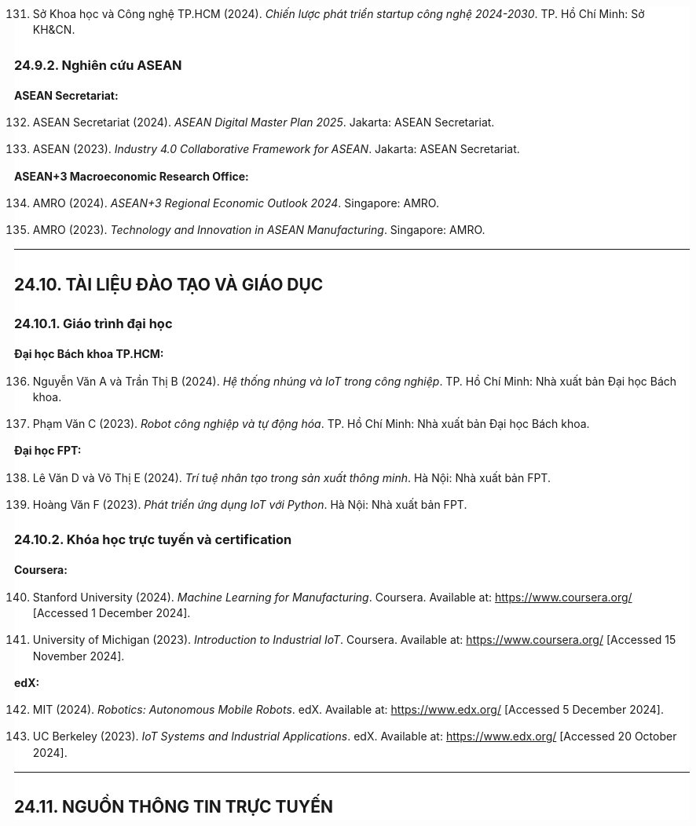 131. Sở Khoa học và Công nghệ TP.HCM (2024). *Chiến lược phát triển startup công nghệ 2024-2030*. TP. Hồ Chí Minh: Sở KH&CN.

### 24.9.2. Nghiên cứu ASEAN

**ASEAN Secretariat:**

132. ASEAN Secretariat (2024). *ASEAN Digital Master Plan 2025*. Jakarta: ASEAN Secretariat.

133. ASEAN (2023). *Industry 4.0 Collaborative Framework for ASEAN*. Jakarta: ASEAN Secretariat.

**ASEAN+3 Macroeconomic Research Office:**

134. AMRO (2024). *ASEAN+3 Regional Economic Outlook 2024*. Singapore: AMRO.

135. AMRO (2023). *Technology and Innovation in ASEAN Manufacturing*. Singapore: AMRO.

---

## 24.10. TÀI LIỆU ĐÀO TẠO VÀ GIÁO DỤC

### 24.10.1. Giáo trình đại học

**Đại học Bách khoa TP.HCM:**

136. Nguyễn Văn A và Trần Thị B (2024). *Hệ thống nhúng và IoT trong công nghiệp*. TP. Hồ Chí Minh: Nhà xuất bản Đại học Bách khoa.

137. Phạm Văn C (2023). *Robot công nghiệp và tự động hóa*. TP. Hồ Chí Minh: Nhà xuất bản Đại học Bách khoa.

**Đại học FPT:**

138. Lê Văn D và Võ Thị E (2024). *Trí tuệ nhân tạo trong sản xuất thông minh*. Hà Nội: Nhà xuất bản FPT.

139. Hoàng Văn F (2023). *Phát triển ứng dụng IoT với Python*. Hà Nội: Nhà xuất bản FPT.

### 24.10.2. Khóa học trực tuyến và certification

**Coursera:**

140. Stanford University (2024). *Machine Learning for Manufacturing*. Coursera. Available at: https://www.coursera.org/ [Accessed 1 December 2024].

141. University of Michigan (2023). *Introduction to Industrial IoT*. Coursera. Available at: https://www.coursera.org/ [Accessed 15 November 2024].

**edX:**

142. MIT (2024). *Robotics: Autonomous Mobile Robots*. edX. Available at: https://www.edx.org/ [Accessed 5 December 2024].

143. UC Berkeley (2023). *IoT Systems and Industrial Applications*. edX. Available at: https://www.edx.org/ [Accessed 20 October 2024].

---

## 24.11. NGUỒN THÔNG TIN TRỰC TUYẾN
